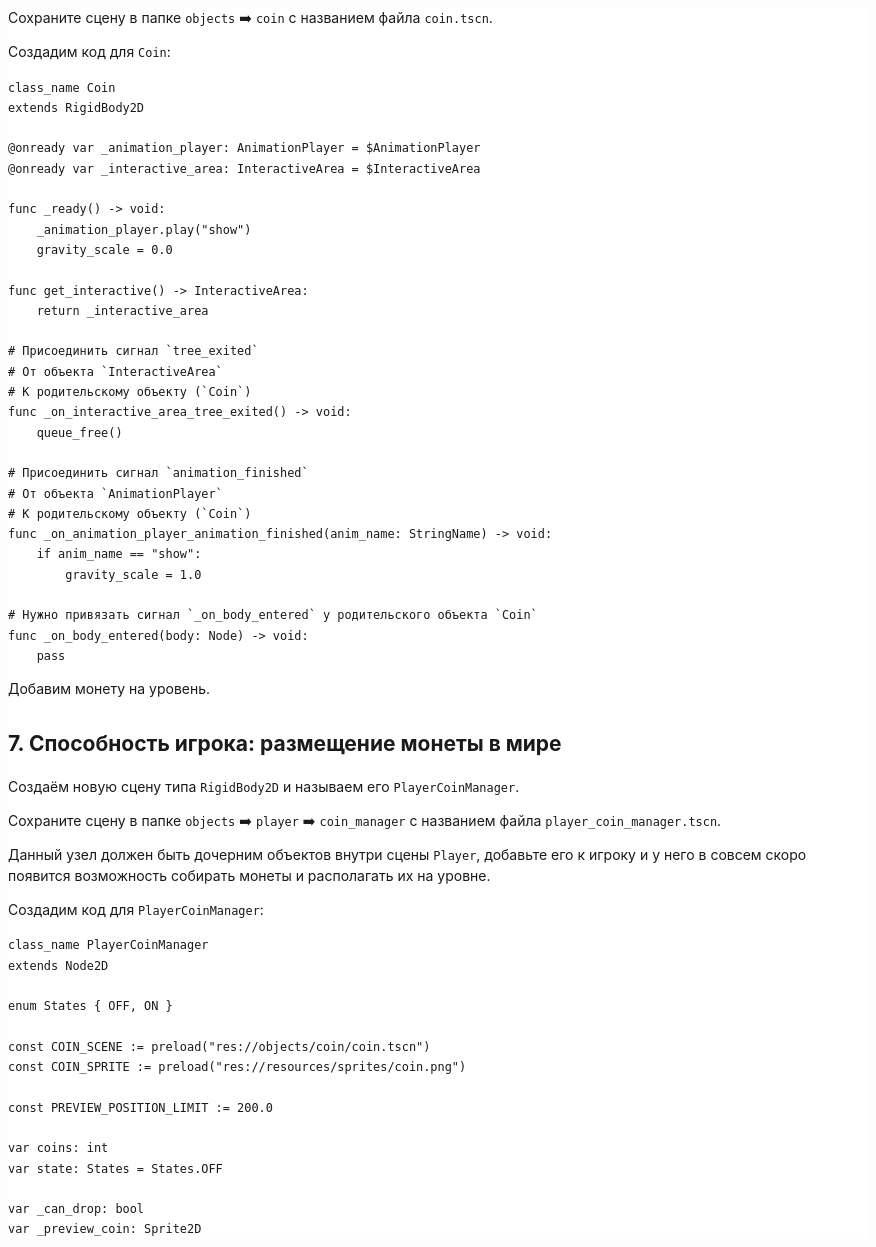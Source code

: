 Сохраните сцену в папке `objects` ➡️ `coin` с названием файла `coin.tscn`.

Создадим код для `Coin`:

```gdscript
class_name Coin
extends RigidBody2D

@onready var _animation_player: AnimationPlayer = $AnimationPlayer
@onready var _interactive_area: InteractiveArea = $InteractiveArea

func _ready() -> void:
	_animation_player.play("show")
	gravity_scale = 0.0

func get_interactive() -> InteractiveArea:
	return _interactive_area

# Присоединить сигнал `tree_exited`
# От объекта `InteractiveArea`
# К родительскому объекту (`Coin`)
func _on_interactive_area_tree_exited() -> void:
	queue_free()

# Присоединить сигнал `animation_finished`
# От объекта `AnimationPlayer`
# К родительскому объекту (`Coin`)
func _on_animation_player_animation_finished(anim_name: StringName) -> void:
	if anim_name == "show":
		gravity_scale = 1.0

# Нужно привязать сигнал `_on_body_entered` у родительского объекта `Coin`
func _on_body_entered(body: Node) -> void:
	pass
```

Добавим монету на уровень.

## 7. Способность игрока: размещение монеты в мире

Создаём новую сцену типа `RigidBody2D` и называем его `PlayerCoinManager`.

Сохраните сцену в папке `objects` ➡️ `player` ➡️ `coin_manager` с названием файла `player_coin_manager.tscn`.

Данный узел должен быть дочерним объектов внутри сцены `Player`, добавьте его к игроку и у него в совсем скоро появится возможность собирать монеты и располагать их на уровне.

Создадим код для `PlayerCoinManager`:

```gdscript
class_name PlayerCoinManager
extends Node2D

enum States { OFF, ON }

const COIN_SCENE := preload("res://objects/coin/coin.tscn")
const COIN_SPRITE := preload("res://resources/sprites/coin.png")

const PREVIEW_POSITION_LIMIT := 200.0

var coins: int
var state: States = States.OFF

var _can_drop: bool
var _preview_coin: Sprite2D

```